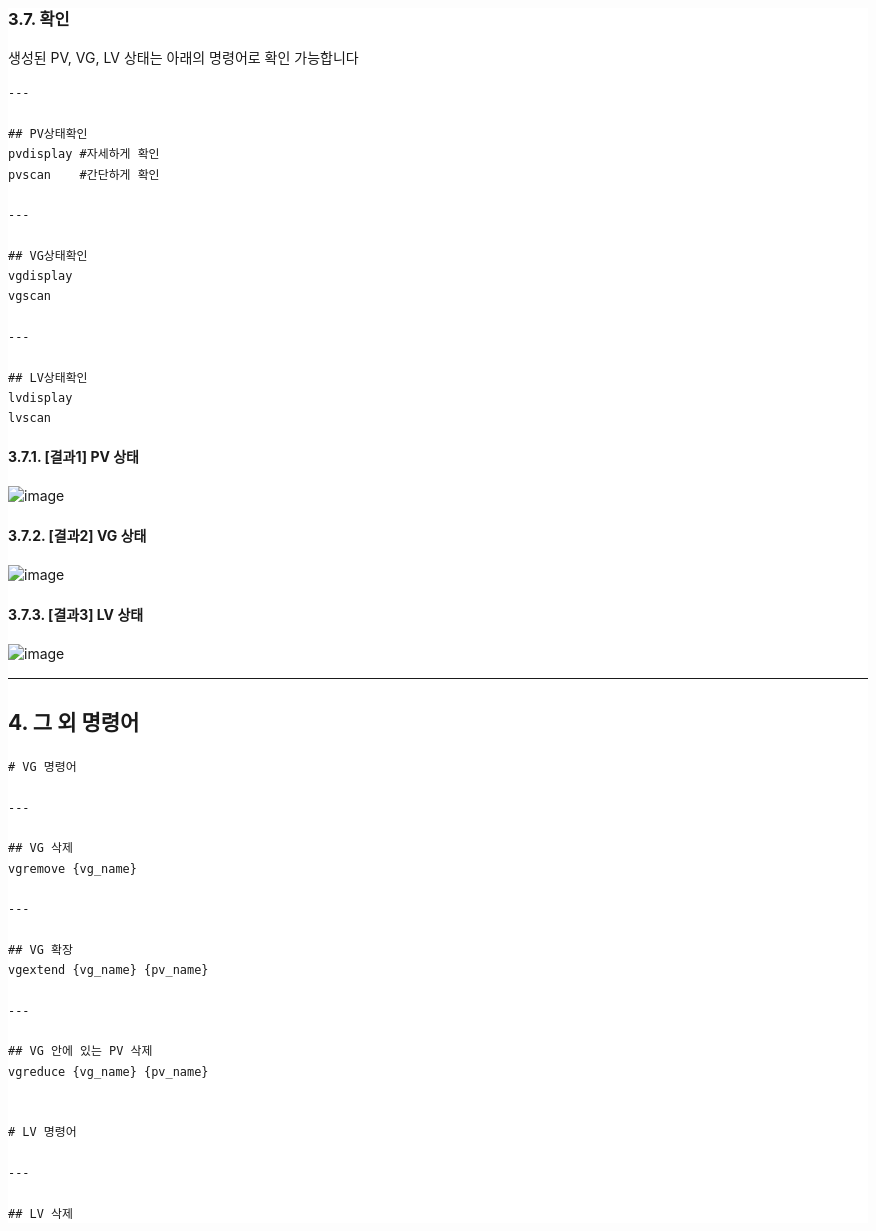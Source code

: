 ### 3.7. 확인

생성된 PV, VG, LV 상태는 아래의 명령어로 확인 가능합니다

```
---

## PV상태확인
pvdisplay #자세하게 확인
pvscan    #간단하게 확인

---

## VG상태확인
vgdisplay
vgscan

---

## LV상태확인
lvdisplay
lvscan
```

#### 3.7.1. [결과1] PV 상태

![image](https://github.com/kkamji98/kkamji98.github.io/assets/72260110/e05f9595-44cb-4c3e-aefa-b1f01a8edb95)

#### 3.7.2. [결과2] VG 상태

![image](https://github.com/kkamji98/kkamji98.github.io/assets/72260110/8241aa78-ac94-44f2-a3e8-be9d32e5b5fb)

#### 3.7.3. [결과3] LV 상태

![image](https://github.com/kkamji98/kkamji98.github.io/assets/72260110/9039d738-4093-4d67-9a95-b23eeba95612)

---

## 4. 그 외 명령어

```
# VG 명령어

---

## VG 삭제
vgremove {vg_name}

---

## VG 확장
vgextend {vg_name} {pv_name}

---

## VG 안에 있는 PV 삭제
vgreduce {vg_name} {pv_name}


# LV 명령어

---

## LV 삭제
```